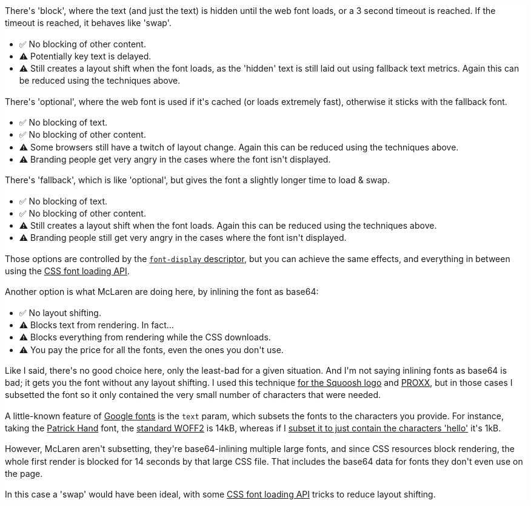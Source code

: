 There's 'block', where the text (and just the text) is hidden until the web font loads, or a 3 second timeout is reached. If the timeout is reached, it behaves like 'swap'.

- ✅ No blocking of other content.
- ⚠️ Potentially key text is delayed.
- ⚠️ Still creates a layout shift when the font loads, as the 'hidden' text is still laid out using fallback text metrics. Again this can be reduced using the techniques above.

There's 'optional', where the web font is used if it's cached (or loads extremely fast), otherwise it sticks with the fallback font.

- ✅ No blocking of text.
- ✅ No blocking of other content.
- ⚠️ Some browsers still have a twitch of layout change. Again this can be reduced using the techniques above.
- ⚠️ Branding people get very angry in the cases where the font isn't displayed.

There's 'fallback', which is like 'optional', but gives the font a slightly longer time to load & swap.

- ✅ No blocking of text.
- ✅ No blocking of other content.
- ⚠️ Still creates a layout shift when the font loads. Again this can be reduced using the techniques above.
- ⚠️ Branding people still get very angry in the cases where the font isn't displayed.

Those options are controlled by the [`font-display` descriptor](https://developer.mozilla.org/en-US/docs/Web/CSS/@font-face/font-display), but you can achieve the same effects, and everything in between using the [CSS font loading API](https://developer.mozilla.org/en-US/docs/Web/API/CSS_Font_Loading_API).

Another option is what McLaren are doing here, by inlining the font as base64:

- ✅ No layout shifting.
- ⚠️ Blocks text from rendering. In fact…
- ⚠️ Blocks everything from rendering while the CSS downloads.
- ⚠️ You pay the price for all the fonts, even the ones you don't use.

Like I said, there's no good choice here, only the least-bad for a given situation. And I'm not saying inlining fonts as base64 is bad; it gets you the font without any layout shifting. I used this technique [for the Squoosh logo](https://squoosh.app/c/logo-with-text-110604e5.svg) and [PROXX](https://proxx.app/), but in those cases I subsetted the font so it only contained the very small number of characters that were needed.

A little-known feature of [Google fonts](https://fonts.google.com/) is the `text` param, which subsets the fonts to the characters you provide. For instance, taking the [Patrick Hand](https://fonts.google.com/specimen/Patrick+Hand) font, the [standard WOFF2](https://fonts.googleapis.com/css2?family=Patrick+Hand) is 14kB, whereas if I [subset it to just contain the characters 'hello'](https://fonts.googleapis.com/css2?family=Patrick+Hand&text=hello) it's 1kB.

However, McLaren aren't subsetting, they're base64-inlining multiple large fonts, and since CSS resources block rendering, the whole first render is blocked for 14 seconds by that large CSS file. That includes the base64 data for fonts they don't even use on the page.

In this case a 'swap' would have been ideal, with some [CSS font loading API](https://developer.mozilla.org/en-US/docs/Web/API/CSS_Font_Loading_API) tricks to reduce layout shifting.
